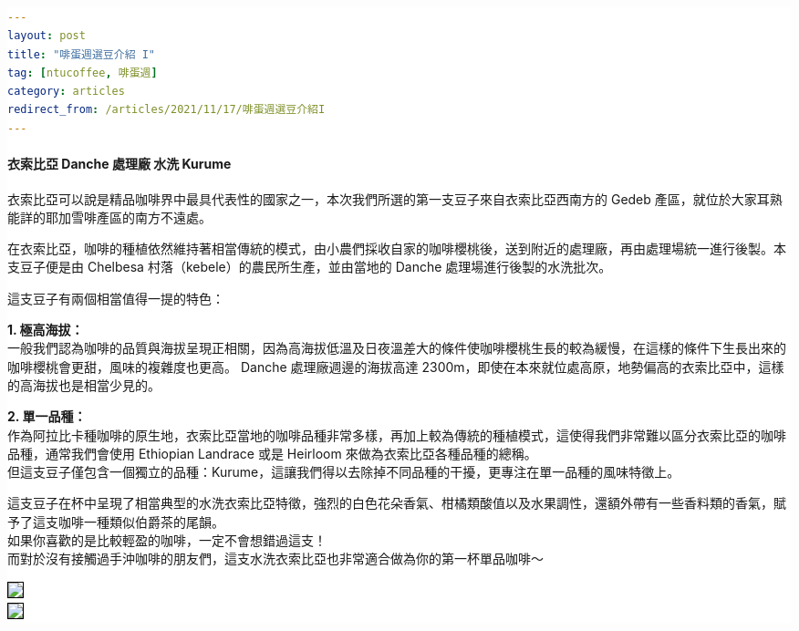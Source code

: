 ```yaml
---
layout: post
title: "啡蛋週選豆介紹 I"
tag: [ntucoffee, 啡蛋週]
category: articles
redirect_from: /articles/2021/11/17/啡蛋週選豆介紹I
---
```

#### 衣索比亞 Danche 處理廠 水洗 Kurume

衣索比亞可以說是精品咖啡界中最具代表性的國家之一，本次我們所選的第一支豆子來自衣索比亞西南方的 Gedeb 產區，就位於大家耳熟能詳的耶加雪啡產區的南方不遠處。  

在衣索比亞，咖啡的種植依然維持著相當傳統的模式，由小農們採收自家的咖啡櫻桃後，送到附近的處理廠，再由處理場統一進行後製。本支豆子便是由 Chelbesa 村落（kebele）的農民所生產，並由當地的 Danche 處理場進行後製的水洗批次。  

這支豆子有兩個相當值得一提的特色：

**1. 極高海拔：**  
一般我們認為咖啡的品質與海拔呈現正相關，因為高海拔低溫及日夜溫差大的條件使咖啡櫻桃生長的較為緩慢，在這樣的條件下生長出來的咖啡櫻桃會更甜，風味的複雜度也更高。
Danche 處理廠週邊的海拔高達 2300m，即使在本來就位處高原，地勢偏高的衣索比亞中，這樣的高海拔也是相當少見的。  

**2. 單一品種：**  
作為阿拉比卡種咖啡的原生地，衣索比亞當地的咖啡品種非常多樣，再加上較為傳統的種植模式，這使得我們非常難以區分衣索比亞的咖啡品種，通常我們會使用 Ethiopian Landrace 或是 Heirloom 來做為衣索比亞各種品種的總稱。  
但這支豆子僅包含一個獨立的品種：Kurume，這讓我們得以去除掉不同品種的干擾，更專注在單一品種的風味特徵上。  

這支豆子在杯中呈現了相當典型的水洗衣索比亞特徵，強烈的白色花朵香氣、柑橘類酸值以及水果調性，還額外帶有一些香料類的香氣，賦予了這支咖啡一種類似伯爵茶的尾韻。  
如果你喜歡的是比較輕盈的咖啡，一定不會想錯過這支！  
而對於沒有接觸過手沖咖啡的朋友們，這支水洗衣索比亞也非常適合做為你的第一杯單品咖啡～  

<div class="row g-md-6 g-3 mt-md-0">
    <div class="col-md-6 mt-md-3">
        <img src="{{ site.github.url }}/assets/images/Danche.png" style="border:1px black solid;" class="text-img" width="100%">
    </div>
    <div class="col-md-6 mt-md-3">
        <img src="{{ site.github.url }}/assets/images/logo.png" style="border:1px black solid;" class="text-img" width="100%">
    </div>
</div>
